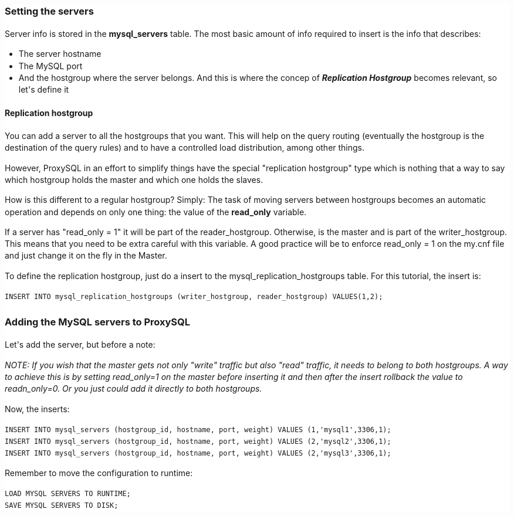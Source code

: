 ### Setting the servers

Server info is stored in the **mysql_servers** table. The most basic amount of info required to insert is the info that describes:

- The server hostname
- The MySQL port
- And the hostgroup where the server belongs. And this is where the concep of ***Replication Hostgroup*** becomes relevant, so let's define it

#### Replication hostgroup

You can add a server to all the hostgroups that you want. This will help on the query routing (eventually the hostgroup is the destination of the query rules) and to have a controlled load distribution, among other things.

However, ProxySQL in an effort to simplify things have the special "replication hostgroup" type which is nothing that a way to say which hostgroup holds the master and which one holds the slaves. 

How is this different to a regular hostgroup? Simply: The task of moving servers between hostgroups becomes an automatic operation and depends on only one thing: the value of the **read_only** variable. 

If a server has "read_only = 1" it will be part of the reader_hostgroup. Otherwise, is the master and is part of the writer_hostgroup. This means that you need to be extra careful with this variable. A good practice will be to enforce read_only = 1 on the my.cnf file and just change it on the fly in the Master. 

To define the replication hostgroup, just do a insert to the mysql_replication_hostgroups table. For this tutorial, the insert is:

```mysql
INSERT INTO mysql_replication_hostgroups (writer_hostgroup, reader_hostgroup) VALUES(1,2);
```

### Adding the MySQL servers to ProxySQL

Let's add the server, but before a note:

*NOTE: If you wish that the master gets not only "write" traffic but also "read" traffic, it needs to belong to both hostgroups. A way to achieve this is by setting read_only=1 on the master before inserting it and then after the insert rollback the value to readn_only=0. Or you just could add it directly to both hostgroups.*

Now,  the inserts:

```mysql
INSERT INTO mysql_servers (hostgroup_id, hostname, port, weight) VALUES (1,'mysql1',3306,1);
INSERT INTO mysql_servers (hostgroup_id, hostname, port, weight) VALUES (2,'mysql2',3306,1);
INSERT INTO mysql_servers (hostgroup_id, hostname, port, weight) VALUES (2,'mysql3',3306,1);
```

Remember to move the configuration to runtime:

```MySQL
LOAD MYSQL SERVERS TO RUNTIME;
SAVE MYSQL SERVERS TO DISK;
```
